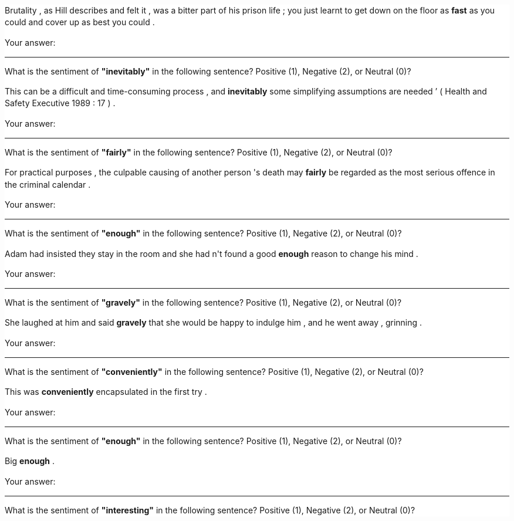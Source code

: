 Brutality , as Hill describes and felt it , was a bitter part of his prison life ; you just learnt to get down on the floor as **fast** as you could and cover up as best you could .

Your answer: 

----------------
What is the sentiment of **"inevitably"** in the following sentence? Positive (1), Negative (2), or Neutral (0)?

This can be a difficult and time-consuming process , and **inevitably** some simplifying assumptions are needed ’ ( Health and Safety Executive 1989 : 17 ) .

Your answer: 

----------------
What is the sentiment of **"fairly"** in the following sentence? Positive (1), Negative (2), or Neutral (0)?

For practical purposes , the culpable causing of another person 's death may **fairly** be regarded as the most serious offence in the criminal calendar .

Your answer: 

----------------
What is the sentiment of **"enough"** in the following sentence? Positive (1), Negative (2), or Neutral (0)?

Adam had insisted they stay in the room and she had n't found a good **enough** reason to change his mind .

Your answer: 

----------------
What is the sentiment of **"gravely"** in the following sentence? Positive (1), Negative (2), or Neutral (0)?

She laughed at him and said **gravely** that she would be happy to indulge him , and he went away , grinning .

Your answer: 

----------------
What is the sentiment of **"conveniently"** in the following sentence? Positive (1), Negative (2), or Neutral (0)?

This was **conveniently** encapsulated in the first try .

Your answer: 

----------------
What is the sentiment of **"enough"** in the following sentence? Positive (1), Negative (2), or Neutral (0)?

Big **enough** .

Your answer: 

----------------
What is the sentiment of **"interesting"** in the following sentence? Positive (1), Negative (2), or Neutral (0)?
